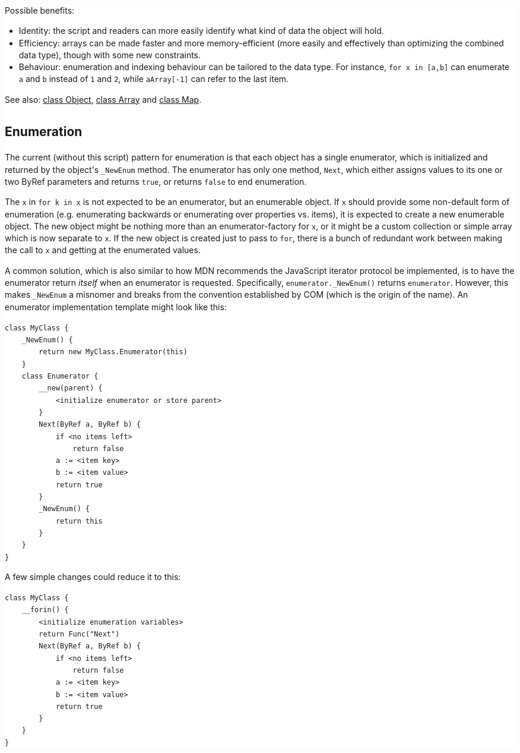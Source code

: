 Possible benefits:
  - Identity: the script and readers can more easily identify what kind of data the object will hold.
  - Efficiency: arrays can be made faster and more memory-efficient (more easily and effectively than optimizing the combined data type), though with some new constraints.
  - Behaviour: enumeration and indexing behaviour can be tailored to the data type. For instance, `for x in [a,b]` can enumerate `a` and `b` instead of `1` and `2`, while `aArray[-1]` can refer to the last item.

See also: [class Object](Object.md), [class Array](Array.md) and [class Map](Map.md).

## Enumeration

The current (without this script) pattern for enumeration is that each object has a single enumerator, which is initialized and returned by the object's `_NewEnum` method. The enumerator has only one method, `Next`, which either assigns values to its one or two ByRef parameters and returns `true`, or returns `false` to end enumeration.

The `x` in `for k in x` is not expected to be an enumerator, but an enumerable object. If `x` should provide some non-default form of enumeration (e.g. enumerating backwards or enumerating over properties vs. items), it is expected to create a new enumerable object. The new object might be nothing more than an enumerator-factory for `x`, or it might be a custom collection or simple array which is now separate to `x`. If the new object is created just to pass to `for`, there is a bunch of redundant work between making the call to `x` and getting at the enumerated values.

A common solution, which is also similar to how MDN recommends the JavaScript iterator protocol be implemented, is to have the enumerator return *itself* when an enumerator is requested. Specifically, `enumerator._NewEnum()` returns `enumerator`. However, this makes `_NewEnum` a misnomer and breaks from the convention established by COM (which is the origin of the name). An enumerator implementation template might look like this:

    class MyClass {
        _NewEnum() {
            return new MyClass.Enumerator(this)
        }
        class Enumerator {
            __new(parent) {
                <initialize enumerator or store parent>
            }
            Next(ByRef a, ByRef b) {
                if <no items left>
                    return false
                a := <item key>
                b := <item value>
                return true
            }
            _NewEnum() {
                return this
            }
        }
    }

A few simple changes could reduce it to this:

    class MyClass {
        __forin() {
            <initialize enumeration variables>
            return Func("Next")
            Next(ByRef a, ByRef b) {
                if <no items left>
                    return false
                a := <item key>
                b := <item value>
                return true
            }
        }
    }